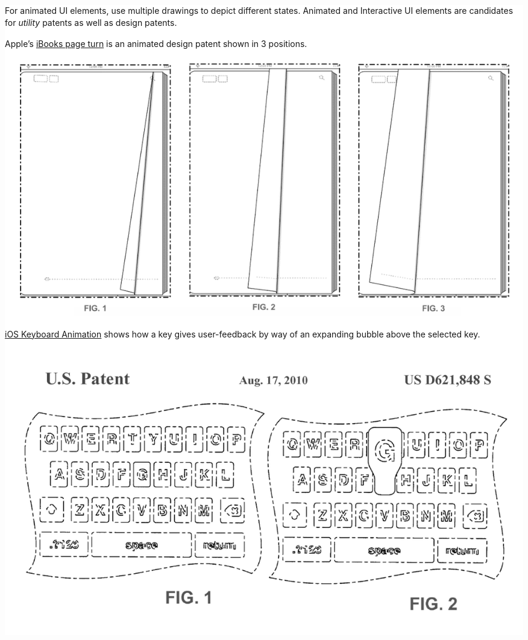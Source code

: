 For animated UI elements, use multiple drawings to depict different states. Animated and Interactive UI elements are candidates for *utility* patents as well as design patents.  

Apple’s [iBooks page turn](https://www.google.com/patents/USD670713) is an animated design patent shown in 3 positions. 

<img src="/images/design-patent/ios-page-turn-design-patent.png" class="translucent">  

[iOS Keyboard Animation](https://www.google.com/patents/USD621848) shows how a key gives user-feedback by way of an expanding bubble above the selected key.  

<img src="/images/design-patent/ios-keyboard-animated-design-patent.png" class="translucent">  
